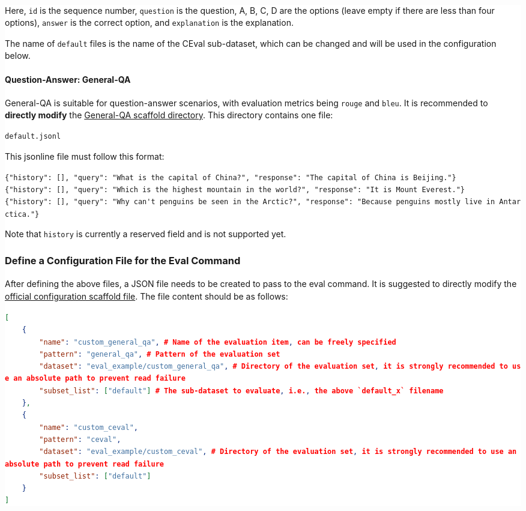 Here, `id` is the sequence number, `question` is the question, A, B, C, D are the options (leave empty if there are less than four options), `answer` is the correct option, and `explanation` is the explanation.

The name of `default` files is the name of the CEval sub-dataset, which can be changed and will be used in the configuration below.

#### Question-Answer: General-QA

General-QA is suitable for question-answer scenarios, with evaluation metrics being `rouge` and `bleu`. It is recommended to **directly modify** the [General-QA scaffold directory](https://github.com/modelscope/swift/tree/main/examples/pytorch/llm/eval_example/custom_general_qa). This directory contains one file:

```text
default.jsonl
```

This jsonline file must follow this format:

```jsonline
{"history": [], "query": "What is the capital of China?", "response": "The capital of China is Beijing."}
{"history": [], "query": "Which is the highest mountain in the world?", "response": "It is Mount Everest."}
{"history": [], "query": "Why can't penguins be seen in the Arctic?", "response": "Because penguins mostly live in Antarctica."}
```

Note that `history` is currently a reserved field and is not supported yet.

### Define a Configuration File for the Eval Command

After defining the above files, a JSON file needs to be created to pass to the eval command. It is suggested to directly modify the [official configuration scaffold file](https://github.com/modelscope/swift/tree/main/examples/pytorch/llm/eval_example/custom_config.json). The file content should be as follows:

```json
[
    {
        "name": "custom_general_qa", # Name of the evaluation item, can be freely specified
        "pattern": "general_qa", # Pattern of the evaluation set
        "dataset": "eval_example/custom_general_qa", # Directory of the evaluation set, it is strongly recommended to use an absolute path to prevent read failure
        "subset_list": ["default"] # The sub-dataset to evaluate, i.e., the above `default_x` filename
    },
    {
        "name": "custom_ceval",
        "pattern": "ceval",
        "dataset": "eval_example/custom_ceval", # Directory of the evaluation set, it is strongly recommended to use an absolute path to prevent read failure
        "subset_list": ["default"]
    }
]
```
